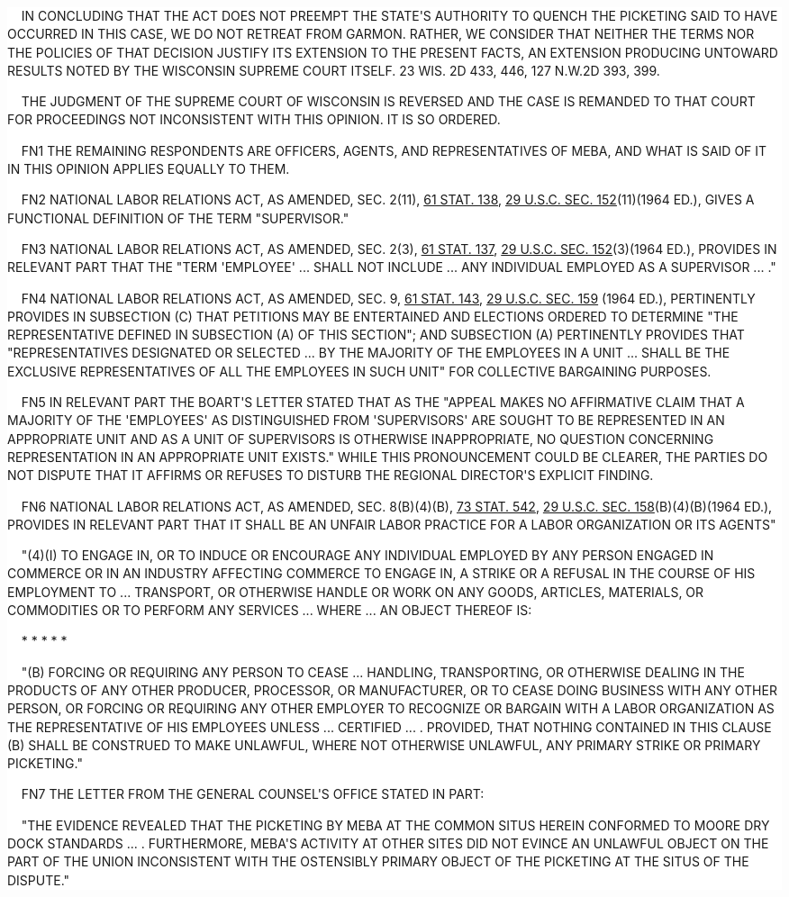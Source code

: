     IN CONCLUDING THAT THE ACT DOES NOT PREEMPT THE STATE'S AUTHORITY TO QUENCH THE PICKETING SAID TO HAVE OCCURRED IN THIS CASE, WE DO NOT RETREAT FROM GARMON.  RATHER, WE CONSIDER THAT NEITHER THE TERMS NOR THE POLICIES OF THAT DECISION JUSTIFY ITS EXTENSION TO THE PRESENT FACTS, AN EXTENSION PRODUCING UNTOWARD RESULTS NOTED BY THE WISCONSIN SUPREME COURT ITSELF.  23 WIS. 2D 433, 446, 127 N.W.2D 393, 399.

    THE JUDGMENT OF THE SUPREME COURT OF WISCONSIN IS REVERSED AND THE CASE IS REMANDED TO THAT COURT FOR PROCEEDINGS NOT INCONSISTENT WITH THIS OPINION.  IT IS SO ORDERED.

    FN1  THE REMAINING RESPONDENTS ARE OFFICERS, AGENTS, AND REPRESENTATIVES OF MEBA, AND WHAT IS SAID OF IT IN THIS OPINION APPLIES EQUALLY TO THEM.

    FN2  NATIONAL LABOR RELATIONS ACT, AS AMENDED, SEC. 2(11), [61 STAT. 138][/us/stat/61/138], [29 U.S.C.  SEC. 152][/us/usc/t29/s152](11)(1964 ED.), GIVES A FUNCTIONAL DEFINITION OF THE TERM "SUPERVISOR."

    FN3  NATIONAL LABOR RELATIONS ACT, AS AMENDED, SEC. 2(3), [61 STAT. 137][/us/stat/61/137], [29 U.S.C.  SEC. 152][/us/usc/t29/s152](3)(1964 ED.), PROVIDES IN RELEVANT PART THAT THE "TERM 'EMPLOYEE'  ...  SHALL NOT INCLUDE  ... ANY INDIVIDUAL EMPLOYED AS A SUPERVISOR  ...  ."

    FN4  NATIONAL LABOR RELATIONS ACT, AS AMENDED, SEC. 9, [61 STAT. 143][/us/stat/61/143], [29 U.S.C. SEC. 159][/us/usc/t29/s159] (1964 ED.), PERTINENTLY PROVIDES IN SUBSECTION (C) THAT PETITIONS MAY BE ENTERTAINED AND ELECTIONS ORDERED TO DETERMINE "THE REPRESENTATIVE DEFINED IN SUBSECTION (A) OF THIS SECTION"; AND SUBSECTION (A) PERTINENTLY PROVIDES THAT "REPRESENTATIVES DESIGNATED OR SELECTED  ...  BY THE MAJORITY OF THE EMPLOYEES IN A UNIT  ... SHALL BE THE EXCLUSIVE REPRESENTATIVES OF ALL THE EMPLOYEES IN SUCH UNIT" FOR COLLECTIVE BARGAINING PURPOSES.

    FN5  IN RELEVANT PART THE BOART'S LETTER STATED THAT AS THE "APPEAL MAKES NO AFFIRMATIVE CLAIM THAT A MAJORITY OF THE 'EMPLOYEES' AS DISTINGUISHED FROM 'SUPERVISORS' ARE SOUGHT TO BE REPRESENTED IN AN APPROPRIATE UNIT AND AS A UNIT OF SUPERVISORS IS OTHERWISE INAPPROPRIATE, NO QUESTION CONCERNING REPRESENTATION IN AN APPROPRIATE UNIT EXISTS."  WHILE THIS PRONOUNCEMENT COULD BE CLEARER, THE PARTIES DO NOT DISPUTE THAT IT AFFIRMS OR REFUSES TO DISTURB THE REGIONAL DIRECTOR'S EXPLICIT FINDING.

    FN6  NATIONAL LABOR RELATIONS ACT, AS AMENDED, SEC. 8(B)(4)(B), [73 STAT. 542][/us/stat/73/542], [29 U.S.C.  SEC. 158][/us/usc/t29/s158](B)(4)(B)(1964 ED.), PROVIDES IN RELEVANT PART THAT IT SHALL BE AN UNFAIR LABOR PRACTICE FOR A LABOR ORGANIZATION OR ITS AGENTS"

    "(4)(I)  TO ENGAGE IN, OR TO INDUCE OR ENCOURAGE ANY INDIVIDUAL EMPLOYED BY ANY PERSON ENGAGED IN COMMERCE OR IN AN INDUSTRY AFFECTING COMMERCE TO ENGAGE IN, A STRIKE OR A REFUSAL IN THE COURSE OF HIS EMPLOYMENT TO  ...  TRANSPORT, OR OTHERWISE HANDLE OR WORK ON ANY GOODS, ARTICLES, MATERIALS, OR COMMODITIES OR TO PERFORM ANY SERVICES ...  WHERE  ...  AN OBJECT THEREOF IS:

    \*         \*         \*   \*         \*

    "(B)  FORCING OR REQUIRING ANY PERSON TO CEASE  ...  HANDLING, TRANSPORTING, OR OTHERWISE DEALING IN THE PRODUCTS OF ANY OTHER PRODUCER, PROCESSOR, OR MANUFACTURER, OR TO CEASE DOING BUSINESS WITH ANY OTHER PERSON, OR FORCING OR REQUIRING ANY OTHER EMPLOYER TO RECOGNIZE OR BARGAIN WITH A LABOR ORGANIZATION AS THE REPRESENTATIVE OF HIS EMPLOYEES UNLESS  ... CERTIFIED  ...  .  PROVIDED, THAT NOTHING CONTAINED IN THIS CLAUSE (B) SHALL BE CONSTRUED TO MAKE UNLAWFUL, WHERE NOT OTHERWISE UNLAWFUL, ANY PRIMARY STRIKE OR PRIMARY PICKETING."

    FN7 THE LETTER FROM THE GENERAL COUNSEL'S OFFICE STATED IN PART:

    "THE EVIDENCE REVEALED THAT THE PICKETING BY MEBA AT THE COMMON SITUS HEREIN CONFORMED TO MOORE DRY DOCK STANDARDS  ...  . FURTHERMORE, MEBA'S ACTIVITY AT OTHER SITES DID NOT EVINCE AN UNLAWFUL OBJECT ON THE PART OF THE UNION INCONSISTENT WITH THE OSTENSIBLY PRIMARY OBJECT OF THE PICKETING AT THE SITUS OF THE DISPUTE."


[/us/courts/scotus/usReporter/382/181]: https://publicdocs.github.io/go/links?ns=uslm-x&ref=%2Fus%2Fcourts%2Fscotus%2FusReporter%2F382%2F181
[/us/courts/scotus/usReporter/359/236]: https://publicdocs.github.io/go/links?ns=uslm-x&ref=%2Fus%2Fcourts%2Fscotus%2FusReporter%2F359%2F236
[/us/courts/scotus/usReporter/359/236]: https://publicdocs.github.io/go/links?ns=uslm-x&ref=%2Fus%2Fcourts%2Fscotus%2FusReporter%2F359%2F236
[/us/courts/scotus/usReporter/379/942]: https://publicdocs.github.io/go/links?ns=uslm-x&ref=%2Fus%2Fcourts%2Fscotus%2FusReporter%2F379%2F942
[/us/courts/scotus/usReporter/380/941]: https://publicdocs.github.io/go/links?ns=uslm-x&ref=%2Fus%2Fcourts%2Fscotus%2FusReporter%2F380%2F941
[/us/stat/61/140]: https://publicdocs.github.io/go/links?ns=uslm&ref=%2Fus%2Fstat%2F61%2F140
[/us/usc/t29/s158]: https://publicdocs.github.io/go/links?ns=uslm&ref=%2Fus%2Fusc%2Ft29%2Fs158
[/us/courts/scotus/usReporter/362/274]: https://publicdocs.github.io/go/links?ns=uslm-x&ref=%2Fus%2Fcourts%2Fscotus%2FusReporter%2F362%2F274
[/us/stat/61/141]: https://publicdocs.github.io/go/links?ns=uslm&ref=%2Fus%2Fstat%2F61%2F141
[/us/usc/t29/s158]: https://publicdocs.github.io/go/links?ns=uslm&ref=%2Fus%2Fusc%2Ft29%2Fs158
[/us/courts/scotus/usReporter/377/252]: https://publicdocs.github.io/go/links?ns=uslm-x&ref=%2Fus%2Fcourts%2Fscotus%2FusReporter%2F377%2F252
[/us/stat/61/151]: https://publicdocs.github.io/go/links?ns=uslm&ref=%2Fus%2Fstat%2F61%2F151
[/us/usc/t29/s164]: https://publicdocs.github.io/go/links?ns=uslm&ref=%2Fus%2Fusc%2Ft29%2Fs164
[/us/courts/scotus/usReporter/358/99]: https://publicdocs.github.io/go/links?ns=uslm-x&ref=%2Fus%2Fcourts%2Fscotus%2FusReporter%2F358%2F99
[/us/stat/61/139]: https://publicdocs.github.io/go/links?ns=uslm&ref=%2Fus%2Fstat%2F61%2F139
[/us/usc/t29/s153]: https://publicdocs.github.io/go/links?ns=uslm&ref=%2Fus%2Fusc%2Ft29%2Fs153
[/us/courts/scotus/usReporter/372/24]: https://publicdocs.github.io/go/links?ns=uslm-x&ref=%2Fus%2Fcourts%2Fscotus%2FusReporter%2F372%2F24
[/us/stat/61/138]: https://publicdocs.github.io/go/links?ns=uslm&ref=%2Fus%2Fstat%2F61%2F138
[/us/usc/t29/s152]: https://publicdocs.github.io/go/links?ns=uslm&ref=%2Fus%2Fusc%2Ft29%2Fs152
[/us/stat/61/137]: https://publicdocs.github.io/go/links?ns=uslm&ref=%2Fus%2Fstat%2F61%2F137
[/us/usc/t29/s152]: https://publicdocs.github.io/go/links?ns=uslm&ref=%2Fus%2Fusc%2Ft29%2Fs152
[/us/stat/61/143]: https://publicdocs.github.io/go/links?ns=uslm&ref=%2Fus%2Fstat%2F61%2F143
[/us/usc/t29/s159]: https://publicdocs.github.io/go/links?ns=uslm&ref=%2Fus%2Fusc%2Ft29%2Fs159
[/us/stat/73/542]: https://publicdocs.github.io/go/links?ns=uslm&ref=%2Fus%2Fstat%2F73%2F542
[/us/usc/t29/s158]: https://publicdocs.github.io/go/links?ns=uslm&ref=%2Fus%2Fusc%2Ft29%2Fs158
[/us/stat/73/544]: https://publicdocs.github.io/go/links?ns=uslm&ref=%2Fus%2Fstat%2F73%2F544
[/us/usc/t29/s158]: https://publicdocs.github.io/go/links?ns=uslm&ref=%2Fus%2Fusc%2Ft29%2Fs158
[/us/courts/scotus/usReporter/354/284]: https://publicdocs.github.io/go/links?ns=uslm-x&ref=%2Fus%2Fcourts%2Fscotus%2FusReporter%2F354%2F284
[/us/stat/61/140]: https://publicdocs.github.io/go/links?ns=uslm&ref=%2Fus%2Fstat%2F61%2F140
[/us/usc/t29/s157]: https://publicdocs.github.io/go/links?ns=uslm&ref=%2Fus%2Fusc%2Ft29%2Fs157
[/us/courts/scotus/usReporter/355/131]: https://publicdocs.github.io/go/links?ns=uslm-x&ref=%2Fus%2Fcourts%2Fscotus%2FusReporter%2F355%2F131
[/us/courts/scotus/usReporter/377/252]: https://publicdocs.github.io/go/links?ns=uslm-x&ref=%2Fus%2Fcourts%2Fscotus%2FusReporter%2F377%2F252
[/us/stat/73/545]: https://publicdocs.github.io/go/links?ns=uslm&ref=%2Fus%2Fstat%2F73%2F545
[/us/usc/t29/s187]: https://publicdocs.github.io/go/links?ns=uslm&ref=%2Fus%2Fusc%2Ft29%2Fs187
[/us/courts/scotus/usReporter/377/126]: https://publicdocs.github.io/go/links?ns=uslm-x&ref=%2Fus%2Fcourts%2Fscotus%2FusReporter%2F377%2F126
[/us/courts/scotus/usReporter/370/173]: https://publicdocs.github.io/go/links?ns=uslm-x&ref=%2Fus%2Fcourts%2Fscotus%2FusReporter%2F370%2F173